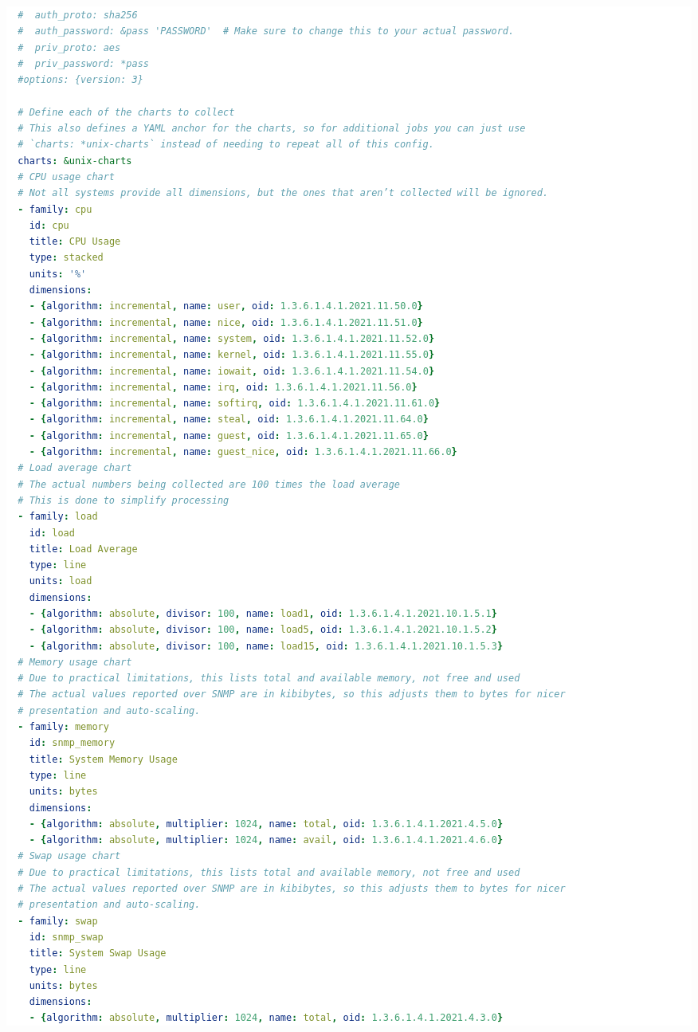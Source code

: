```yaml
  #  auth_proto: sha256
  #  auth_password: &pass 'PASSWORD'  # Make sure to change this to your actual password.
  #  priv_proto: aes
  #  priv_password: *pass
  #options: {version: 3}

  # Define each of the charts to collect
  # This also defines a YAML anchor for the charts, so for additional jobs you can just use
  # `charts: *unix-charts` instead of needing to repeat all of this config.
  charts: &unix-charts
  # CPU usage chart
  # Not all systems provide all dimensions, but the ones that aren’t collected will be ignored.
  - family: cpu
    id: cpu
    title: CPU Usage
    type: stacked
    units: '%'
    dimensions:
    - {algorithm: incremental, name: user, oid: 1.3.6.1.4.1.2021.11.50.0}
    - {algorithm: incremental, name: nice, oid: 1.3.6.1.4.1.2021.11.51.0}
    - {algorithm: incremental, name: system, oid: 1.3.6.1.4.1.2021.11.52.0}
    - {algorithm: incremental, name: kernel, oid: 1.3.6.1.4.1.2021.11.55.0}
    - {algorithm: incremental, name: iowait, oid: 1.3.6.1.4.1.2021.11.54.0}
    - {algorithm: incremental, name: irq, oid: 1.3.6.1.4.1.2021.11.56.0}
    - {algorithm: incremental, name: softirq, oid: 1.3.6.1.4.1.2021.11.61.0}
    - {algorithm: incremental, name: steal, oid: 1.3.6.1.4.1.2021.11.64.0}
    - {algorithm: incremental, name: guest, oid: 1.3.6.1.4.1.2021.11.65.0}
    - {algorithm: incremental, name: guest_nice, oid: 1.3.6.1.4.1.2021.11.66.0}
  # Load average chart
  # The actual numbers being collected are 100 times the load average
  # This is done to simplify processing
  - family: load
    id: load
    title: Load Average
    type: line
    units: load
    dimensions:
    - {algorithm: absolute, divisor: 100, name: load1, oid: 1.3.6.1.4.1.2021.10.1.5.1}
    - {algorithm: absolute, divisor: 100, name: load5, oid: 1.3.6.1.4.1.2021.10.1.5.2}
    - {algorithm: absolute, divisor: 100, name: load15, oid: 1.3.6.1.4.1.2021.10.1.5.3}
  # Memory usage chart
  # Due to practical limitations, this lists total and available memory, not free and used
  # The actual values reported over SNMP are in kibibytes, so this adjusts them to bytes for nicer
  # presentation and auto-scaling.
  - family: memory
    id: snmp_memory
    title: System Memory Usage
    type: line
    units: bytes
    dimensions:
    - {algorithm: absolute, multiplier: 1024, name: total, oid: 1.3.6.1.4.1.2021.4.5.0}
    - {algorithm: absolute, multiplier: 1024, name: avail, oid: 1.3.6.1.4.1.2021.4.6.0}
  # Swap usage chart
  # Due to practical limitations, this lists total and available memory, not free and used
  # The actual values reported over SNMP are in kibibytes, so this adjusts them to bytes for nicer
  # presentation and auto-scaling.
  - family: swap
    id: snmp_swap
    title: System Swap Usage
    type: line
    units: bytes
    dimensions:
    - {algorithm: absolute, multiplier: 1024, name: total, oid: 1.3.6.1.4.1.2021.4.3.0}
```